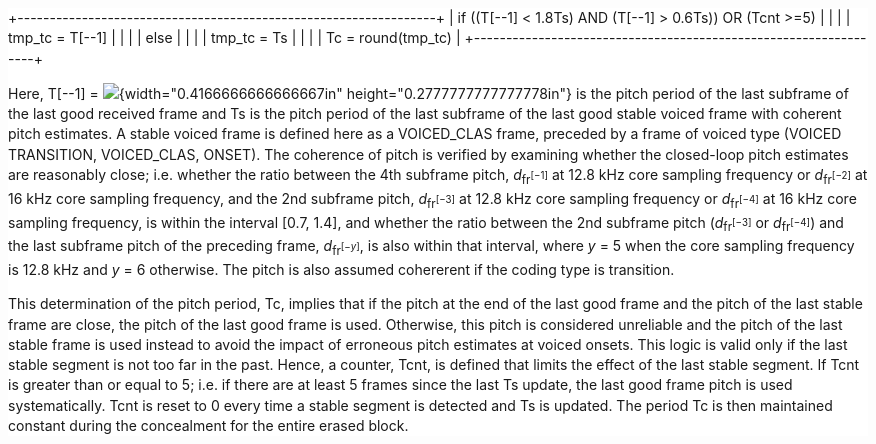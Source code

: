 +-----------------------------------------------------------------+
| if ((T\[--1\] \< 1.8Ts) AND (T\[--1\] \> 0.6Ts)) OR (Tcnt \>=5) |
|                                                                 |
| tmp\_tc = T\[--1\]                                              |
|                                                                 |
| else                                                            |
|                                                                 |
| tmp\_tc = Ts                                                    |
|                                                                 |
| Tc = round(tmp\_tc)                                             |
+-----------------------------------------------------------------+

Here, T\[--1\] = ![](media/image166.wmf){width="0.4166666666666667in"
height="0.2777777777777778in"} is the pitch period of the last subframe
of the last good received frame and Ts is the pitch period of the last
subframe of the last good stable voiced frame with coherent pitch
estimates. A stable voiced frame is defined here as a VOICED\_CLAS
frame, preceded by a frame of voiced type (VOICED TRANSITION,
VOICED\_CLAS, ONSET). The coherence of pitch is verified by examining
whether the closed-loop pitch estimates are reasonably close; i.e.
whether the ratio between the 4th subframe pitch,
$d_{\text{fr}^{\left\lbrack - 1 \right\rbrack}}$ at 12.8 kHz core
sampling frequency or $d_{\text{fr}^{\left\lbrack - 2 \right\rbrack}}$
at 16 kHz core sampling frequency, and the 2nd subframe pitch,
$d_{\text{fr}^{\left\lbrack - 3 \right\rbrack}}$ at 12.8 kHz core
sampling frequency or $d_{\text{fr}^{\left\lbrack - 4 \right\rbrack}}$
at 16 kHz core sampling frequency, is within the interval \[0.7, 1.4\],
and whether the ratio between the 2nd subframe pitch
($d_{\text{fr}^{\left\lbrack - 3 \right\rbrack}}$ or
$d_{\text{fr}^{\left\lbrack - 4 \right\rbrack}}$) and the last subframe
pitch of the preceding frame,
$d_{\text{fr}^{\left\lbrack - y \right\rbrack}}$, is also within that
interval, where *y* = 5 when the core sampling frequency is 12.8 kHz and
*y* = 6 otherwise. The pitch is also assumed cohererent if the coding
type is transition.

This determination of the pitch period, Tc, implies that if the pitch at
the end of the last good frame and the pitch of the last stable frame
are close, the pitch of the last good frame is used. Otherwise, this
pitch is considered unreliable and the pitch of the last stable frame is
used instead to avoid the impact of erroneous pitch estimates at voiced
onsets. This logic is valid only if the last stable segment is not too
far in the past. Hence, a counter, Tcnt, is defined that limits the
effect of the last stable segment. If Tcnt is greater than or equal to
5; i.e. if there are at least 5 frames since the last Ts update, the
last good frame pitch is used systematically. Tcnt is reset to 0 every
time a stable segment is detected and Ts is updated. The period Tc is
then maintained constant during the concealment for the entire erased
block.
